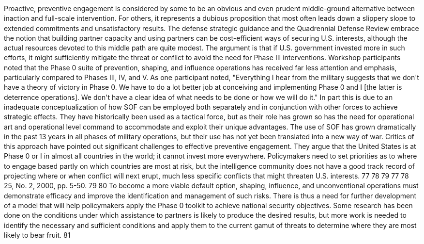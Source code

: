 Proactive, preventive engagement is considered by some to be an obvious and even prudent middle-ground alternative between inaction and full-scale intervention. For others, it represents a dubious proposition that most often leads down a slippery slope to extended commitments and unsatisfactory results. The defense strategic guidance and the Quadrennial Defense Review embrace the notion that building partner capacity and using partners can be cost-efficient ways of securing U.S. interests, although the actual resources devoted to this middle path are quite modest. The argument is that if U.S. government invested more in such efforts, it might sufficiently mitigate the threat or conflict to avoid the need for Phase III interventions. Workshop participants noted that the Phase 0 suite of prevention, shaping, and influence operations has received far less attention and emphasis, particularly compared to Phases III, IV, and V. As one participant noted, "Everything I hear from the military suggests that we don't have a theory of victory in Phase 0. We have to do a lot better job at conceiving and implementing Phase 0 and I [the latter is deterrence operations]. We don't have a clear idea of what needs to be done or how we will do it." In part this is due to an inadequate conceptualization of how SOF can be employed both separately and in conjunction with other forces to achieve strategic effects. They have historically been used as a tactical force, but as their role has grown so has the need for operational art and operational level command to accommodate and exploit their unique advantages. The use of SOF has grown dramatically in the past 13 years in all phases of military operations, but their use has not yet been translated into a new way of war.
Critics of this approach have pointed out significant challenges to effective preventive engagement. They argue that the United States is at Phase 0 or I in almost all countries in the world; it cannot invest more everywhere. Policymakers need to set priorities as to where to engage based partly on which countries are most at risk, but the intelligence community does not have a good track record of projecting where or when conflict will next erupt, much less specific conflicts that might threaten U.S. interests. 
77
78
79
77
78
25, No. 2, 2000, pp. 5-50. 79
80
To become a more viable default option, shaping, influence, and unconventional operations must demonstrate efficacy and improve the identification and management of such risks. There is thus a need for further development of a model that will help policymakers apply the Phase 0 toolkit to achieve national security objectives. Some research has been done on the conditions under which assistance to partners is likely to produce the desired results, but more work is needed to identify the necessary and sufficient conditions and apply them to the current gamut of threats to determine where they are most likely to bear fruit. 
81